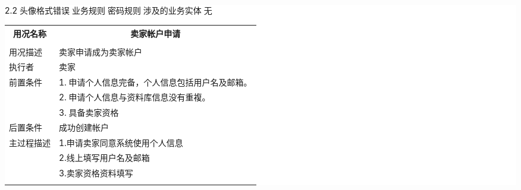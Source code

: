   </tr>
  <tr>
    <td></td>
    <td>2.2 头像格式错误</td>
  </tr>
  <tr>
    <td>业务规则</td>
    <td>密码规则</td>
  </tr>
  <tr>
    <td>涉及的业务实体</td>
    <td>无</td> <br>
  </tr>
  <tr>
    <td></td>
  </tr>
</table>
<table>
  <tr>
    <th>用况名称</th>
    <th>卖家帐户申请</th>
  </tr>
  <tr>
    <td></td>
    <td></td>
  </tr>
  <tr>
    <td>用况描述</td>
    <td>卖家申请成为卖家帐户</td>
  </tr>
  <tr>
    <td>执行者</td>
    <td>卖家</td>
  </tr>
  <tr>
    <td>前置条件</td>
    <td>1. 申请个人信息完备，个人信息包括用户名及邮箱。</td>
  </tr>
  <tr>
    <td></td>
    <td>2. 申请个人信息与资料库信息没有重複。</td>
  </tr>
  <tr>
    <td></td>
    <td>3. 具备卖家资格</td>
  </tr>
  <tr>
    <td>后置条件</td>
    <td>成功创建帐户</td>
  </tr>
  <tr>
    <td>主过程描述</td>
    <td>1.申请卖家同意系统使用个人信息</td>
  </tr>
  <tr>
    <td></td>
    <td>2.线上填写用户名及邮箱</td>
  </tr>
  <tr>
    <td></td>
    <td>3.卖家资格资料填写</td>
  </tr>
  <tr>
    <td></td>